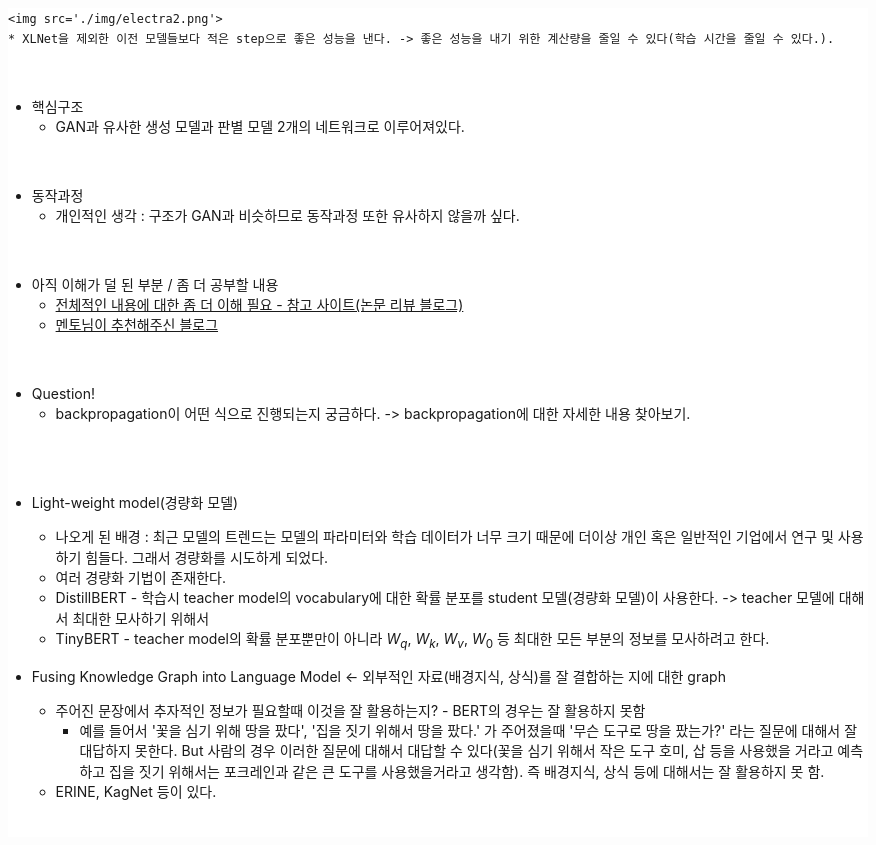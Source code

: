     <img src='./img/electra2.png'>
    * XLNet을 제외한 이전 모델들보다 적은 step으로 좋은 성능을 낸다. -> 좋은 성능을 내기 위한 계산량을 줄일 수 있다(학습 시간을 줄일 수 있다.).
<br>

* 핵심구조
    * GAN과 유사한 생성 모델과 판별 모델 2개의 네트워크로 이루어져있다.


<br>

* 동작과정
    * 개인적인 생각 : 구조가 GAN과 비슷하므로 동작과정 또한 유사하지 않을까 싶다. 

<br>

* 아직 이해가 덜 된 부분 / 좀 더 공부할 내용
    * [전체적인 내용에 대한 좀 더 이해 필요 - 참고 사이트(논문 리뷰 블로그)](https://littlefoxdiary.tistory.com/41)
    * [멘토님이 추천해주신 블로그](https://blog.pingpong.us/electra-review/)

<br>

* Question!
    * backpropagation이 어떤 식으로 진행되는지 궁금하다. -> backpropagation에 대한 자세한 내용 찾아보기.
<br>
<br>

* Light-weight model(경량화 모델)
    * 나오게 된 배경 : 최근 모델의 트렌드는 모델의 파라미터와 학습 데이터가 너무 크기 때문에 더이상 개인 혹은 일반적인 기업에서 연구 및 사용하기 힘들다. 그래서 경량화를 시도하게 되었다.
    * 여러 경량화 기법이 존재한다.
    * DistillBERT - 학습시 teacher model의 vocabulary에 대한 확률 분포를 student 모델(경량화 모델)이 사용한다. -> teacher 모델에 대해서 최대한 모사하기 위해서
    * TinyBERT - teacher model의 확률 분포뿐만이 아니라 $W_q$, $W_k$, $W_v$, $W_0$ 등 최대한 모든 부분의 정보를 모사하려고 한다.

* Fusing Knowledge Graph into Language Model <- 외부적인 자료(배경지식, 상식)를 잘 결합하는 지에 대한 graph
    * 주어진 문장에서 추자적인 정보가 필요할때 이것을 잘 활용하는지? - BERT의 경우는 잘 활용하지 못함
        * 예를 들어서 '꽃을 심기 위해 땅을 팠다', '집을 짓기 위해서 땅을 팠다.' 가 주어졌을때 '무슨 도구로 땅을 팠는가?' 라는 질문에 대해서 잘 대답하지 못한다. But 사람의 경우 이러한 질문에 대해서 대답할 수 있다(꽃을 심기 위해서 작은 도구 호미, 삽 등을 사용했을 거라고 예측하고 집을 짓기 위해서는 포크레인과 같은 큰 도구를 사용했을거라고 생각함). 즉 배경지식, 상식 등에 대해서는 잘 활용하지 못 함.
    - ERINE, KagNet 등이 있다.
<br>
